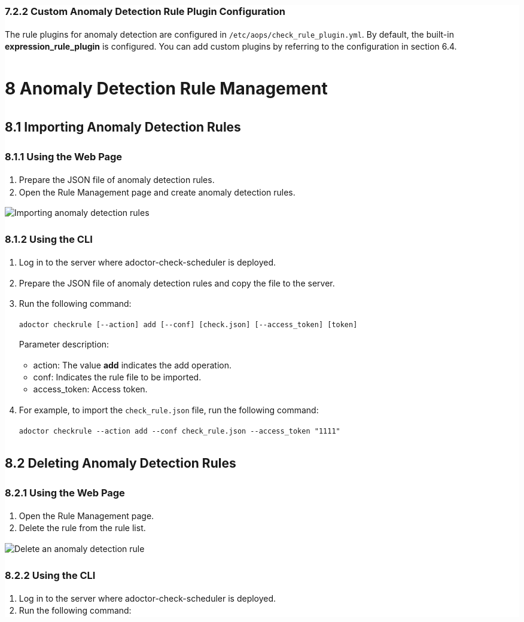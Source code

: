 
### 7.2.2 Custom Anomaly Detection Rule Plugin Configuration

The rule plugins for anomaly detection are configured in `/etc/aops/check_rule_plugin.yml`. By default, the built-in **expression_rule_plugin** is configured. You can add custom plugins by referring to the configuration in section 6.4.

# 8 Anomaly Detection Rule Management

## 8.1 Importing Anomaly Detection Rules

### 8.1.1 Using the Web Page

1. Prepare the JSON file of anomaly detection rules.
2. Open the Rule Management page and create anomaly detection rules.

![Importing anomaly detection rules](figures/1631101736624.png)

### 8.1.2 Using the CLI

1. Log in to the server where adoctor-check-scheduler is deployed.
2. Prepare the JSON file of anomaly detection rules and copy the file to the server.
3. Run the following command:

   ```shell
   adoctor checkrule [--action] add [--conf] [check.json] [--access_token] [token]
   ```

   Parameter description:

   - action: The value **add** indicates the add operation.
   - conf: Indicates the rule file to be imported.
   - access_token: Access token.
4. For example, to import the `check_rule.json` file, run the following command:

   ```shell
   adoctor checkrule --action add --conf check_rule.json --access_token "1111"
   ```

## 8.2 Deleting Anomaly Detection Rules

### 8.2.1 Using the Web Page

1. Open the Rule Management page.
2. Delete the rule from the rule list.

![Delete an anomaly detection rule](figures/1631101982829.png)

### 8.2.2 Using the CLI

1. Log in to the server where adoctor-check-scheduler is deployed.
2. Run the following command:
